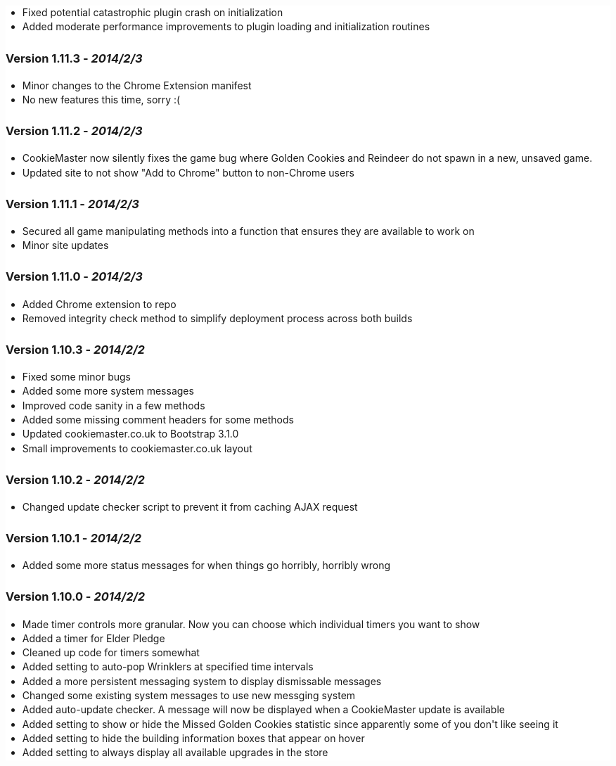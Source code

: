  - Fixed potential catastrophic plugin crash on initialization
 - Added moderate performance improvements to plugin loading and initialization routines

### Version 1.11.3 - _2014/2/3_

 - Minor changes to the Chrome Extension manifest
 - No new features this time, sorry :(

### Version 1.11.2 - _2014/2/3_

 - CookieMaster now silently fixes the game bug where Golden Cookies and Reindeer do not spawn in a new, unsaved game.
 - Updated site to not show "Add to Chrome" button to non-Chrome users

### Version 1.11.1 - _2014/2/3_

 - Secured all game manipulating methods into a function that ensures they are available to work on
 - Minor site updates

### Version 1.11.0 - _2014/2/3_

 - Added Chrome extension to repo
 - Removed integrity check method to simplify deployment process across both builds

### Version 1.10.3 - _2014/2/2_

 - Fixed some minor bugs
 - Added some more system messages
 - Improved code sanity in a few methods
 - Added some missing comment headers for some methods
 - Updated cookiemaster.co.uk to Bootstrap 3.1.0
 - Small improvements to cookiemaster.co.uk layout

### Version 1.10.2 - _2014/2/2_

 - Changed update checker script to prevent it from caching AJAX request

### Version 1.10.1 - _2014/2/2_

 - Added some more status messages for when things go horribly, horribly wrong

### Version 1.10.0 - _2014/2/2_

 - Made timer controls more granular. Now you can choose which individual timers you want to show
 - Added a timer for Elder Pledge
 - Cleaned up code for timers somewhat
 - Added setting to auto-pop Wrinklers at specified time intervals
 - Added a more persistent messaging system to display dismissable messages
 - Changed some existing system messages to use new messging system
 - Added auto-update checker. A message will now be displayed when a CookieMaster update is available
 - Added setting to show or hide the Missed Golden Cookies statistic since apparently some of you don't like seeing it
 - Added setting to hide the building information boxes that appear on hover
 - Added setting to always display all available upgrades in the store
